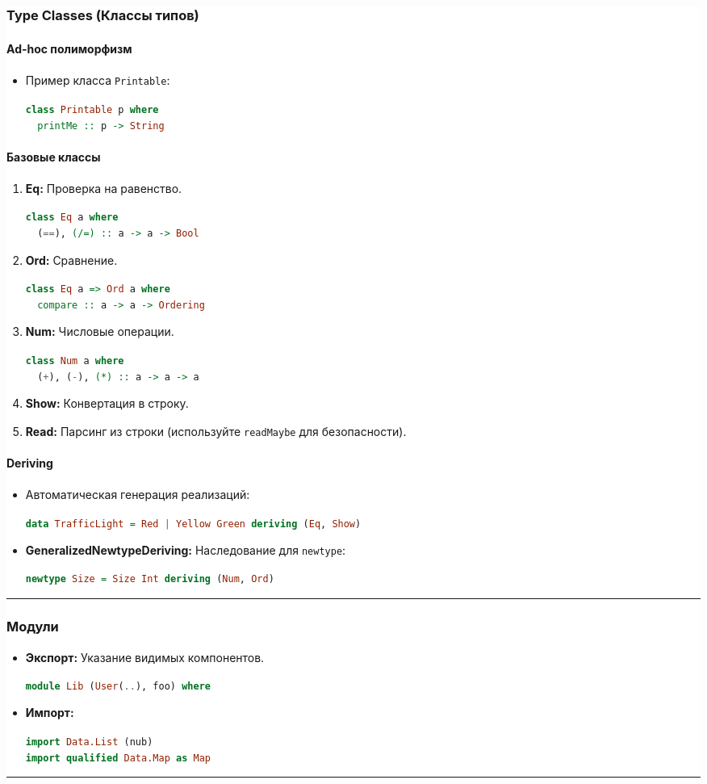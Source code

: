 <div class="page-break" style="page-break-before: always;"></div>

### Type Classes (Классы типов)
#### Ad-hoc полиморфизм
- Пример класса `Printable`:  
  ```haskell
  class Printable p where
    printMe :: p -> String
  ```

#### Базовые классы
1. **Eq:** Проверка на равенство.  
   ```haskell
   class Eq a where
     (==), (/=) :: a -> a -> Bool
   ```

2. **Ord:** Сравнение.  
   ```haskell
   class Eq a => Ord a where
     compare :: a -> a -> Ordering
   ```

3. **Num:** Числовые операции.  
   ```haskell
   class Num a where
     (+), (-), (*) :: a -> a -> a
   ```

4. **Show:** Конвертация в строку.  
5. **Read:** Парсинг из строки (используйте `readMaybe` для безопасности).

#### Deriving
- Автоматическая генерация реализаций:  
  ```haskell
  data TrafficLight = Red | Yellow Green deriving (Eq, Show)
  ```
- **GeneralizedNewtypeDeriving:** Наследование для `newtype`:  
  ```haskell
  newtype Size = Size Int deriving (Num, Ord)
  ```

---
<div class="page-break" style="page-break-before: always;"></div>

### Модули
- **Экспорт:** Указание видимых компонентов.  
  ```haskell
  module Lib (User(..), foo) where
  ```
- **Импорт:**  
  ```haskell
  import Data.List (nub)
  import qualified Data.Map as Map
  ```

---